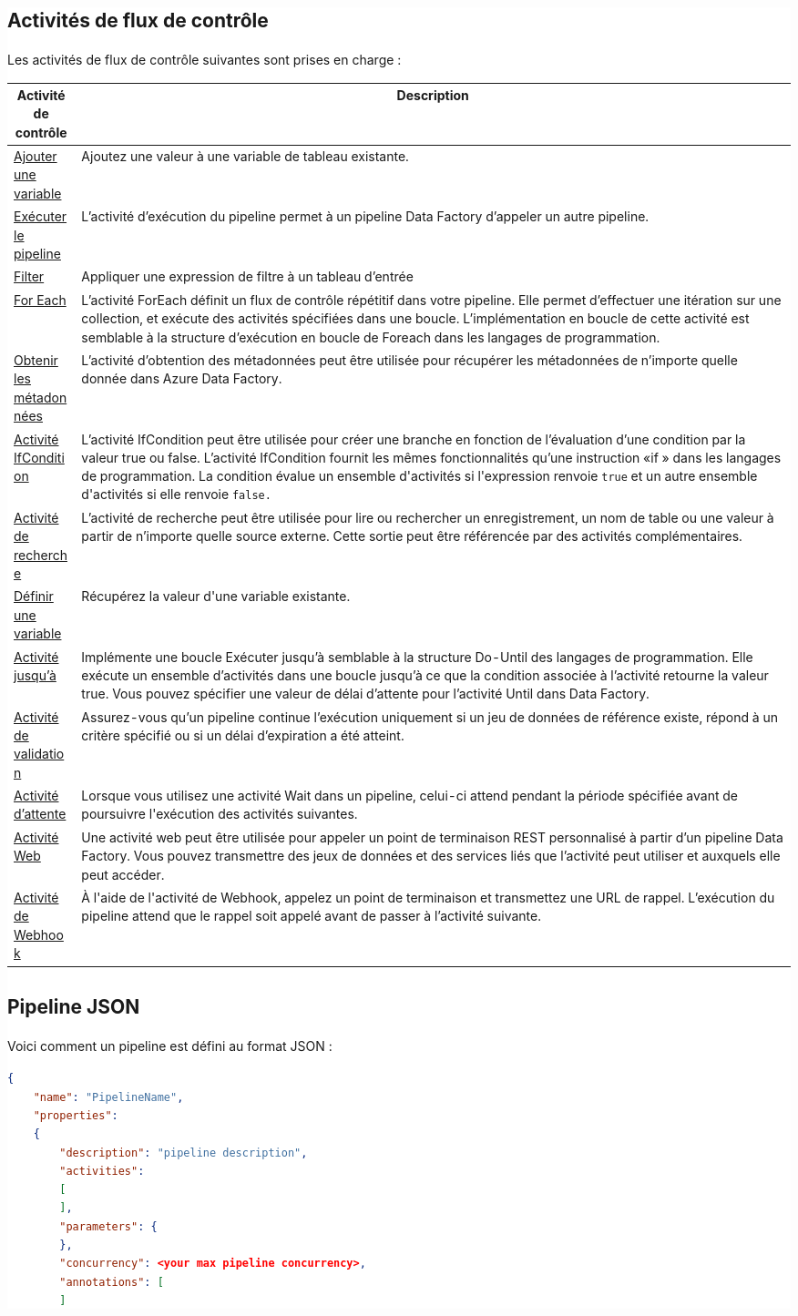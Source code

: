 ## <a name="control-flow-activities"></a>Activités de flux de contrôle
Les activités de flux de contrôle suivantes sont prises en charge :

Activité de contrôle | Description
---------------- | -----------
[Ajouter une variable](control-flow-append-variable-activity.md) | Ajoutez une valeur à une variable de tableau existante.
[Exécuter le pipeline](control-flow-execute-pipeline-activity.md) | L’activité d’exécution du pipeline permet à un pipeline Data Factory d’appeler un autre pipeline.
[Filter](control-flow-filter-activity.md) | Appliquer une expression de filtre à un tableau d’entrée
[For Each](control-flow-for-each-activity.md) | L’activité ForEach définit un flux de contrôle répétitif dans votre pipeline. Elle permet d’effectuer une itération sur une collection, et exécute des activités spécifiées dans une boucle. L’implémentation en boucle de cette activité est semblable à la structure d’exécution en boucle de Foreach dans les langages de programmation.
[Obtenir les métadonnées](control-flow-get-metadata-activity.md) | L’activité d’obtention des métadonnées peut être utilisée pour récupérer les métadonnées de n’importe quelle donnée dans Azure Data Factory.
[Activité IfCondition](control-flow-if-condition-activity.md) | L’activité IfCondition peut être utilisée pour créer une branche en fonction de l’évaluation d’une condition par la valeur true ou false. L’activité IfCondition fournit les mêmes fonctionnalités qu’une instruction «if » dans les langages de programmation. La condition évalue un ensemble d'activités si l'expression renvoie `true` et un autre ensemble d'activités si elle renvoie `false.`
[Activité de recherche](control-flow-lookup-activity.md) | L’activité de recherche peut être utilisée pour lire ou rechercher un enregistrement, un nom de table ou une valeur à partir de n’importe quelle source externe. Cette sortie peut être référencée par des activités complémentaires.
[Définir une variable](control-flow-set-variable-activity.md) | Récupérez la valeur d'une variable existante.
[Activité jusqu’à](control-flow-until-activity.md) | Implémente une boucle Exécuter jusqu’à semblable à la structure Do-Until des langages de programmation. Elle exécute un ensemble d’activités dans une boucle jusqu’à ce que la condition associée à l’activité retourne la valeur true. Vous pouvez spécifier une valeur de délai d’attente pour l’activité Until dans Data Factory.
[Activité de validation](control-flow-validation-activity.md) | Assurez-vous qu’un pipeline continue l’exécution uniquement si un jeu de données de référence existe, répond à un critère spécifié ou si un délai d’expiration a été atteint.
[Activité d’attente](control-flow-wait-activity.md) | Lorsque vous utilisez une activité Wait dans un pipeline, celui-ci attend pendant la période spécifiée avant de poursuivre l'exécution des activités suivantes.
[Activité Web](control-flow-web-activity.md) | Une activité web peut être utilisée pour appeler un point de terminaison REST personnalisé à partir d’un pipeline Data Factory. Vous pouvez transmettre des jeux de données et des services liés que l’activité peut utiliser et auxquels elle peut accéder.
[Activité de Webhook](control-flow-webhook-activity.md) | À l'aide de l'activité de Webhook, appelez un point de terminaison et transmettez une URL de rappel. L’exécution du pipeline attend que le rappel soit appelé avant de passer à l’activité suivante.

## <a name="pipeline-json"></a>Pipeline JSON
Voici comment un pipeline est défini au format JSON :

```json
{
    "name": "PipelineName",
    "properties":
    {
        "description": "pipeline description",
        "activities":
        [
        ],
        "parameters": {
        },
        "concurrency": <your max pipeline concurrency>,
        "annotations": [
        ]
```